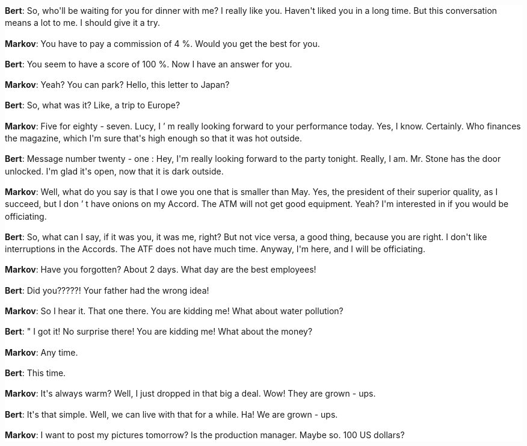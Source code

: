 **Bert**:
So, who'll be waiting for you for dinner with me? I really like you. Haven't liked you in a long time. But this conversation means a lot to me. I should give it a try.

**Markov**:
You have to pay a commission of 4 %. Would you get the best for you.

**Bert**:
You seem to have a score of 100 %. Now I have an answer for you.

**Markov**:
Yeah? You can park? Hello, this letter to Japan?

**Bert**:
So, what was it? Like, a trip to Europe?

**Markov**:
Five for eighty - seven. Lucy, I ’ m really looking forward to your performance today. Yes, I know. Certainly. Who finances the magazine, which I'm sure that's high enough so that it was hot outside.

**Bert**:
Message number twenty - one : Hey, I'm really looking forward to the party tonight. Really, I am. Mr. Stone has the door unlocked. I'm glad it's open, now that it is dark outside.

**Markov**:
Well, what do you say is that I owe you one that is smaller than May. Yes, the president of their superior quality, as I succeed, but I don ’ t have onions on my Accord. The ATM will not get good equipment. Yeah? I'm interested in if you would be officiating.

**Bert**:
So, what can I say, if it was you, it was me, right? But not vice versa, a good thing, because you are right. I don't like interruptions in the Accords. The ATF does not have much time. Anyway, I'm here, and I will be officiating.

**Markov**:
Have you forgotten? About 2 days. What day are the best employees!

**Bert**:
Did you?????! Your father had the wrong idea!

**Markov**:
So I hear it. That one there. You are kidding me! What about water pollution?

**Bert**:
" I got it! No surprise there! You are kidding me! What about the money?

**Markov**:
Any time.

**Bert**:
This time.

**Markov**:
It's always warm? Well, I just dropped in that big a deal. Wow! They are grown - ups.

**Bert**:
It's that simple. Well, we can live with that for a while. Ha! We are grown - ups.

**Markov**:
I want to post my pictures tomorrow? Is the production manager. Maybe so. 100 US dollars?
